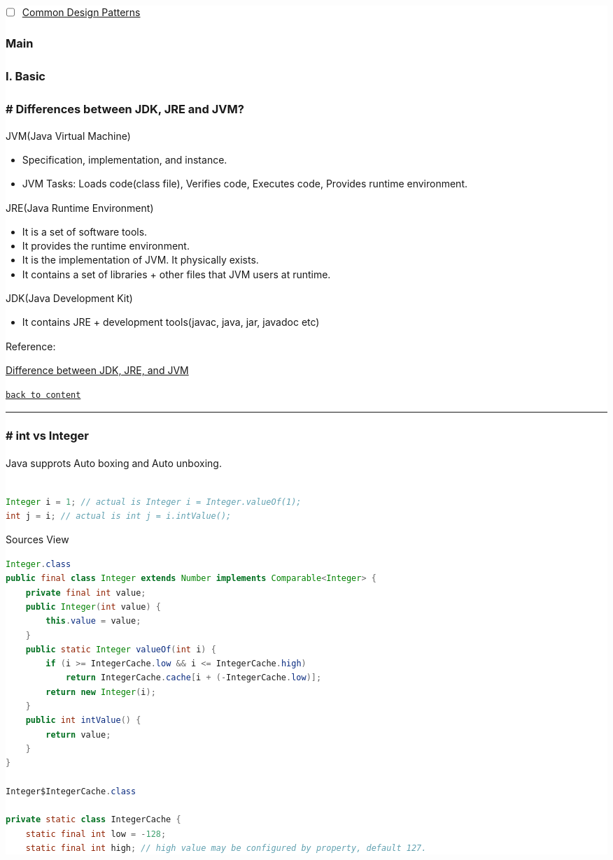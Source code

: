   - [ ] [Common Design Patterns](#cdp)

### Main



### I. Basic



<h3 id="dbj"># Differences between JDK, JRE and JVM?</h3>

JVM(Java Virtual Machine)

- Specification, implementation, and instance.

- JVM Tasks: Loads code(class file), Verifies code, Executes code, Provides runtime environment.

JRE(Java Runtime Environment)

- It is a set of software tools.
- It provides the runtime environment.
- It is the implementation of JVM. It physically exists.
- It contains a set of libraries + other files that JVM users at runtime.

JDK(Java Development Kit)

- It contains JRE + development tools(javac, java, jar, javadoc etc)

Reference:

[Difference between JDK, JRE, and JVM](https://www.javatpoint.com/difference-between-jdk-jre-and-jvm)

[`back to content`](#content)



------------------------------------------------------------------------------------------------------------------------------------------------------------------------------------------------------------------------------------------


<h3 id="ivi"># int vs Integer</h3>

Java supprots Auto boxing and Auto unboxing.

```java

Integer i = 1; // actual is Integer i = Integer.valueOf(1);
int j = i; // actual is int j = i.intValue();
```
Sources View

```java
Integer.class
public final class Integer extends Number implements Comparable<Integer> {
    private final int value;
    public Integer(int value) {
        this.value = value;
    }
    public static Integer valueOf(int i) {
        if (i >= IntegerCache.low && i <= IntegerCache.high)
            return IntegerCache.cache[i + (-IntegerCache.low)];
        return new Integer(i);
    }
    public int intValue() {
        return value;
    }
}

Integer$IntegerCache.class

private static class IntegerCache {
    static final int low = -128;
    static final int high; // high value may be configured by property, default 127.
```